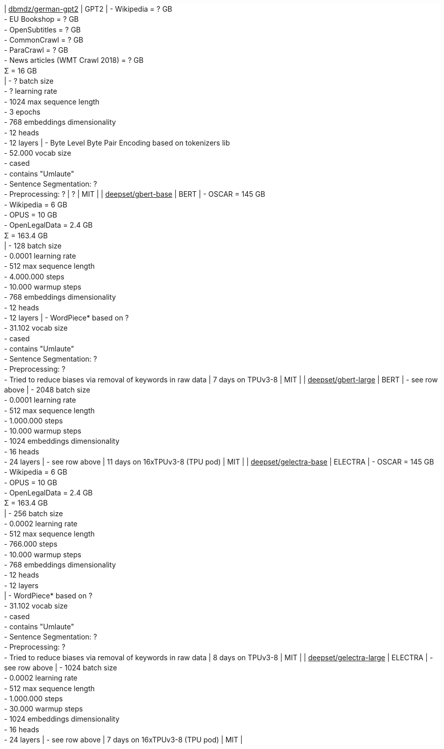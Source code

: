 | [dbmdz/german-gpt2](https://huggingface.co/dbmdz/german-gpt2)                                                                             |    GPT2    | - Wikipedia = ? GB <br>  - EU Bookshop = ? GB <br>  - OpenSubtitles = ? GB <br>  - CommonCrawl = ? GB <br>  - ParaCrawl = ? GB <br>  - News articles (WMT Crawl 2018) = ? GB <br>  Σ = 16 GB <br> | - ? batch size <br> - ? learning rate <br>  - 1024 max sequence length <br> - 3 epochs <br> - 768 embeddings dimensionality <br> - 12 heads <br> - 12 layers                                                                                           | - Byte Level Byte Pair Encoding based on tokenizers lib <br>  - 52.000 vocab size <br> - cased <br> - contains "Umlaute" <br>  - Sentence Segmentation: ? <br>  - Preprocessing: ?                                                                                                                                                                                                          |                ?                |     MIT    |
| [deepset/gbert-base](https://huggingface.co/deepset/gbert-base)                                                                           |    BERT    |                                                                             - OSCAR = 145 GB <br>  - Wikipedia = 6 GB <br>  - OPUS = 10 GB <br>  - OpenLegalData = 2.4 GB <br>  Σ = 163.4 GB <br> | - 128 batch size <br> - 0.0001 learning rate <br> - 512 max sequence length <br> - 4.000.000 steps <br> - 10.000 warmup steps <br> - 768 embeddings dimensionality <br> - 12 heads <br> - 12 layers                                                    | - WordPiece* based on ? <br> - 31.102 vocab size <br> - cased <br> - contains "Umlaute" <br> - Sentence Segmentation: ? <br> - Preprocessing: ? <br> - Tried to reduce biases via removal of keywords in raw data                                                                                                                                                                           |        7 days on TPUv3-8        |     MIT    |
| [deepset/gbert-large](https://huggingface.co/deepset/gbert-large)                                                                         |    BERT    |                                                                                                                                                                                   - see row above | - 2048 batch size <br> - 0.0001 learning rate <br> - 512 max sequence length <br>  - 1.000.000 steps <br> - 10.000 warmup steps <br> - 1024 embeddings dimensionality <br> - 16 heads <br> - 24 layers                                                 | - see row above                                                                                                                                                                                                                                                                                                                                                                             | 11 days on 16xTPUv3-8 (TPU pod) |     MIT    |
| [deepset/gelectra-base](https://huggingface.co/deepset/gelectra-base)                                                                     |   ELECTRA  |                                                                             - OSCAR = 145 GB <br>  - Wikipedia = 6 GB <br>  - OPUS = 10 GB <br>  - OpenLegalData = 2.4 GB <br>  Σ = 163.4 GB <br> | - 256 batch size <br> - 0.0002 learning rate <br> - 512 max sequence length <br> - 766.000 steps <br> - 10.000 warmup steps <br> - 768 embeddings dimensionality <br> - 12 heads <br> - 12 layers <br>                                                 | - WordPiece* based on ? <br> - 31.102 vocab size <br> - cased <br> - contains "Umlaute" <br> - Sentence Segmentation: ? <br>  - Preprocessing: ? <br> - Tried to reduce biases via removal of keywords in raw data                                                                                                                                                                          |        8 days on TPUv3-8        |     MIT    |
| [deepset/gelectra-large](https://huggingface.co/deepset/gelectra-large)                                                                   |   ELECTRA  |                                                                                                                                                                                   - see row above | - 1024 batch size <br> - 0.0002 learning rate <br> - 512 max sequence length <br> - 1.000.000 steps <br> - 30.000 warmup steps <br> - 1024 embeddings dimensionality <br>  - 16 heads <br> - 24 layers                                                 | - see row above                                                                                                                                                                                                                                                                                                                                                                             |  7 days on 16xTPUv3-8 (TPU pod) |     MIT    |